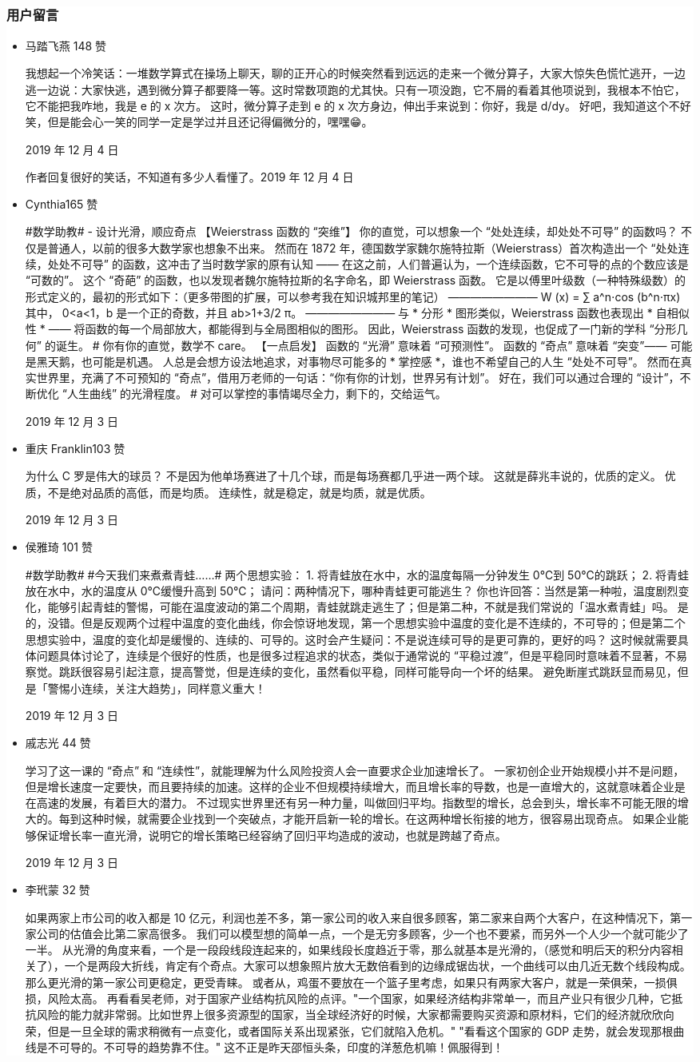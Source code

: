 
### 用户留言


  - 马踏飞燕 148 赞

    我想起一个冷笑话：一堆数学算式在操场上聊天，聊的正开心的时候突然看到远远的走来一个微分算子，大家大惊失色慌忙逃开，一边逃一边说：大家快逃，遇到微分算子都要降一等。这时常数项跑的尤其快。只有一项没跑，它不屑的看着其他项说到，我根本不怕它，它不能把我咋地，我是 e 的 x 次方。 这时，微分算子走到 e 的 x 次方身边，伸出手来说到：你好，我是 d/dy。 好吧，我知道这个不好笑，但是能会心一笑的同学一定是学过并且还记得偏微分的，嘿嘿😁。

    2019 年 12 月 4 日

    作者回复很好的笑话，不知道有多少人看懂了。2019 年 12 月 4 日


  - Cynthia165 赞

    #数学助教# - 设计光滑，顺应奇点 【Weierstrass 函数的 “突维”】 你的直觉，可以想象一个 “处处连续，却处处不可导” 的函数吗？ 不仅是普通人，以前的很多大数学家也想象不出来。 然而在 1872 年，德国数学家魏尔施特拉斯（Weierstrass）首次构造出一个 “处处连续，处处不可导” 的函数，这冲击了当时数学家的原有认知 —— 在这之前，人们普遍认为，一个连续函数，它不可导的点的个数应该是 “可数的”。 这个 “奇葩” 的函数，也以发现者魏尔施特拉斯的名字命名，即 Weierstrass 函数。 它是以傅里叶级数（一种特殊级数）的形式定义的，最初的形式如下：（更多带图的扩展，可以参考我在知识城邦里的笔记） ———————— W (x) = ∑ a^n⋅cos (b^n⋅πx) 其中， 0<a<1，b 是一个正的奇数，并且 ab>1+3/2 π。 ———————— 与 * 分形 * 图形类似，Weierstrass 函数也表现出 * 自相似性 * —— 将函数的每一个局部放大，都能得到与全局图相似的图形。 因此，Weierstrass 函数的发现，也促成了一门新的学科 “分形几何” 的诞生。 # 你有你的直觉，数学不 care。 【一点启发】 函数的 “光滑” 意味着 “可预测性”。 函数的 “奇点” 意味着 “突变”—— 可能是黑天鹅，也可能是机遇。 人总是会想方设法地追求，对事物尽可能多的 * 掌控感 *，谁也不希望自己的人生 “处处不可导”。 然而在真实世界里，充满了不可预知的 “奇点”，借用万老师的一句话：“你有你的计划，世界另有计划”。 好在，我们可以通过合理的 “设计”，不断优化 “人生曲线” 的光滑程度。 # 对可以掌控的事情竭尽全力，剩下的，交给运气。

    2019 年 12 月 3 日


  - 重庆 Franklin103 赞

    为什么 C 罗是伟大的球员？ 不是因为他单场赛进了十几个球，而是每场赛都几乎进一两个球。 这就是薛兆丰说的，优质的定义。 优质，不是绝对品质的高低，而是均质。 连续性，就是稳定，就是均质，就是优质。

    2019 年 12 月 3 日


  - 侯雅琦 101 赞

    #数学助教# #今天我们来煮煮青蛙……# 两个思想实验： 1. 将青蛙放在水中，水的温度每隔一分钟发生 0℃到 50℃的跳跃； 2. 将青蛙放在水中，水的温度从 0℃缓慢升高到 50℃； 请问：两种情况下，哪种青蛙更可能逃生？ 你也许回答：当然是第一种啦，温度剧烈变化，能够引起青蛙的警惕，可能在温度波动的第二个周期，青蛙就跳走逃生了；但是第二种，不就是我们常说的「温水煮青蛙」吗。 是的，没错。但是反观两个过程中温度的变化曲线，你会惊讶地发现，第一个思想实验中温度的变化是不连续的，不可导的；但是第二个思想实验中，温度的变化却是缓慢的、连续的、可导的。这时会产生疑问：不是说连续可导的是更可靠的，更好的吗？ 这时候就需要具体问题具体讨论了，连续是个很好的性质，也是很多过程追求的状态，类似于通常说的 “平稳过渡”，但是平稳同时意味着不显著，不易察觉。跳跃很容易引起注意，提高警觉，但是连续的变化，虽然看似平稳，同样可能导向一个坏的结果。 避免断崖式跳跃显而易见，但是「警惕小连续，关注大趋势」，同样意义重大！

    2019 年 12 月 3 日


  - 戚志光 44 赞

    学习了这一课的 “奇点” 和 “连续性”，就能理解为什么风险投资人会一直要求企业加速增长了。 一家初创企业开始规模小并不是问题，但是增长速度一定要快，而且要持续的加速。这样的企业不但规模持续增大，而且增长率的导数，也是一直增大的，这就意味着企业是在高速的发展，有着巨大的潜力。 不过现实世界里还有另一种力量，叫做回归平均。指数型的增长，总会到头，增长率不可能无限的增大的。每到这种时候，就需要企业找到一个突破点，才能开启新一轮的增长。在这两种增长衔接的地方，很容易出现奇点。 如果企业能够保证增长率一直光滑，说明它的增长策略已经容纳了回归平均造成的波动，也就是跨越了奇点。

    2019 年 12 月 3 日


  - 李玳蒙 32 赞

    如果两家上市公司的收入都是 10 亿元，利润也差不多，第一家公司的收入来自很多顾客，第二家来自两个大客户，在这种情况下，第一家公司的估值会比第二家高很多。 我们可以模型想的简单一点，一个是无穷多顾客，少一个也不要紧，而另外一个人少一个就可能少了一半。 从光滑的角度来看，一个是一段段线段连起来的，如果线段长度趋近于零，那么就基本是光滑的，（感觉和明后天的积分内容相关了），一个是两段大折线，肯定有个奇点。大家可以想象照片放大无数倍看到的边缘成锯齿状，一个曲线可以由几近无数个线段构成。那么更光滑的第一家公司更稳定，更受青睐。 或者从，鸡蛋不要放在一个篮子里考虑，如果只有两家大客户，就是一荣俱荣，一损俱损，风险太高。 再看看吴老师，对于国家产业结构抗风险的点评。"一个国家，如果经济结构非常单一，而且产业只有很少几种，它抵抗风险的能力就非常弱。比如世界上很多资源型的国家，当全球经济好的时候，大家都需要购买资源和原材料，它们的经济就欣欣向荣，但是一旦全球的需求稍微有一点变化，或者国际关系出现紧张，它们就陷入危机。" "看看这个国家的 GDP 走势，就会发现那根曲线是不可导的。不可导的趋势靠不住。" 这不正是昨天邵恒头条，印度的洋葱危机嘛！佩服得到！

